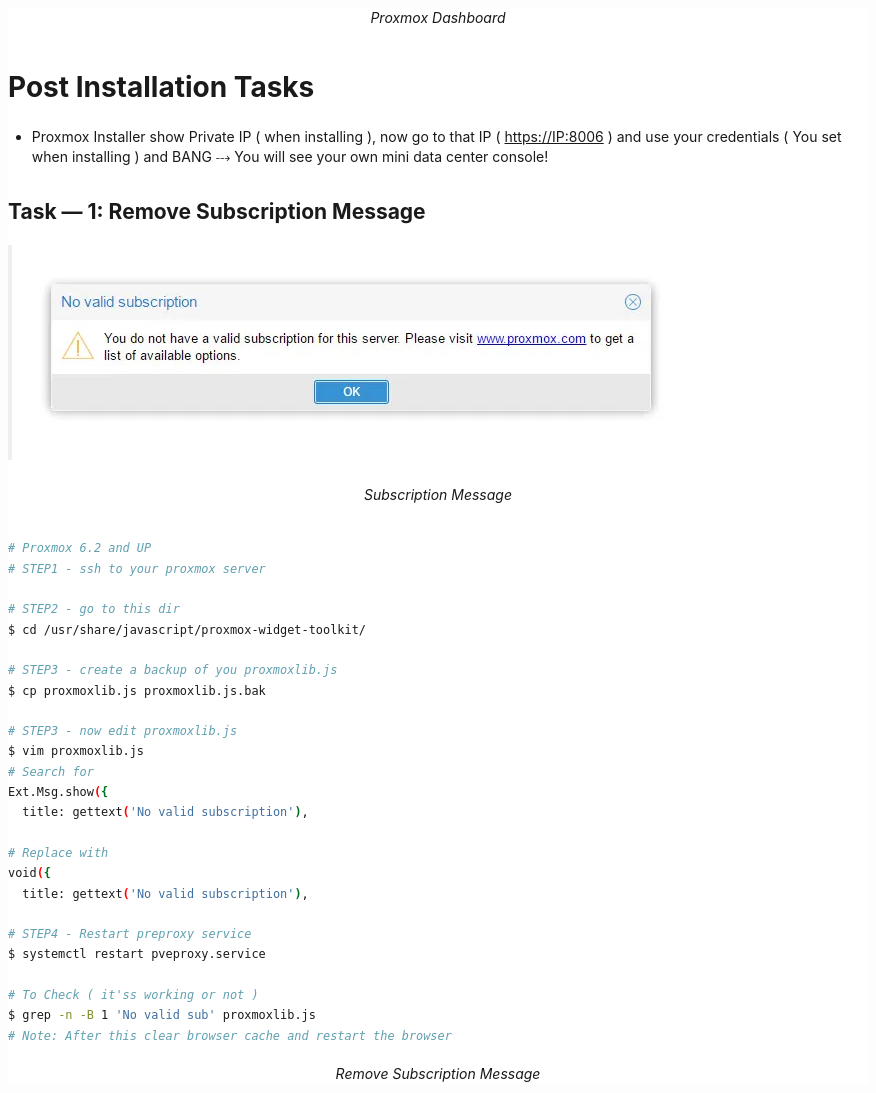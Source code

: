 <h6 style="text-align: center;">Proxmox Dashboard</h6>

# Post Installation Tasks

-   Proxmox Installer show Private IP ( when installing ), now go to that IP (  [https://IP:8006](https://ip:8006/)  ) and use your credentials ( You set when installing ) and BANG ⤏ You will see your own mini data center console!

## Task — 1: Remove Subscription Message

![](_assets/0_kFxDkj_eQdwZOLa5.webp)

<h6 style="text-align: center;">Subscription Message</h6>

```bash
# Proxmox 6.2 and UP
# STEP1 - ssh to your proxmox server

# STEP2 - go to this dir
$ cd /usr/share/javascript/proxmox-widget-toolkit/

# STEP3 - create a backup of you proxmoxlib.js
$ cp proxmoxlib.js proxmoxlib.js.bak

# STEP3 - now edit proxmoxlib.js
$ vim proxmoxlib.js
# Search for
Ext.Msg.show({
  title: gettext('No valid subscription'),

# Replace with
void({
  title: gettext('No valid subscription'),

# STEP4 - Restart preproxy service
$ systemctl restart pveproxy.service

# To Check ( it'ss working or not )
$ grep -n -B 1 'No valid sub' proxmoxlib.js
# Note: After this clear browser cache and restart the browser
```
<h6 style="text-align: center;">Remove Subscription Message</h6>
